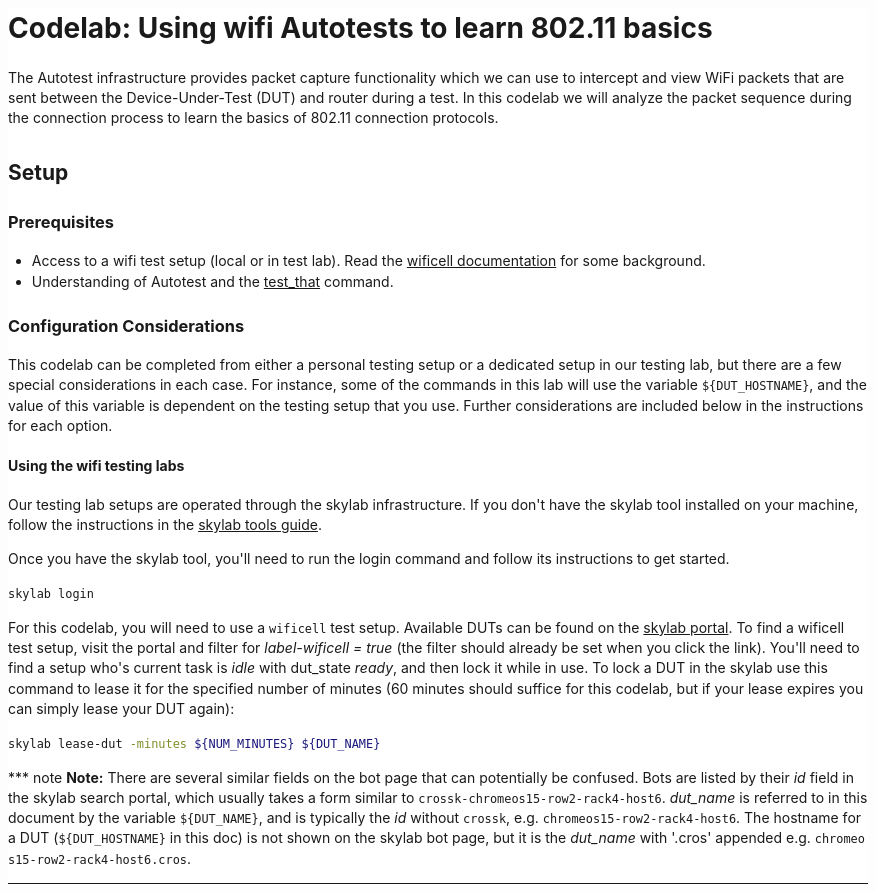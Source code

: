 # Codelab: Using wifi Autotests to learn 802.11 basics

The Autotest infrastructure provides packet capture functionality which we can
use to intercept and view WiFi packets that are sent between the
Device-Under-Test (DUT) and router during a test. In this codelab we will
analyze the packet sequence during the connection process to learn the basics
of 802.11 connection protocols.

## Setup

### Prerequisites

* Access to a wifi test setup (local or in test lab). Read the
  [wificell documentation] for some background.
* Understanding of Autotest and the [test_that] command.

### Configuration Considerations

This codelab can be completed from either a personal testing setup or a
dedicated setup in our testing lab, but there are a few special considerations
in each case. For instance, some of the commands in this lab will use the
variable `${DUT_HOSTNAME}`, and the value of this variable is dependent on the
testing setup that you use. Further considerations are included below in the
instructions for each option.

#### Using the wifi testing labs

Our testing lab setups are operated through the skylab infrastructure. If you
don't have the skylab tool installed on your machine, follow the instructions
in the [skylab tools guide].

Once you have the skylab tool, you'll need to run the login command and follow
its instructions to get started.

```bash
skylab login
```

For this codelab, you will need to use a `wificell` test setup. Available DUTs
can be found on the [skylab portal]. To find a wificell test setup, visit the
portal and filter for *label-wificell = true* (the filter should already be
set when you click the link). You'll need to find a setup who's current task
is *idle* with dut_state *ready*, and then lock it while in use. To lock a DUT
in the skylab use this command to lease it for the specified number of
minutes (60 minutes should suffice for this codelab, but if your lease
expires you can simply lease your DUT again):

```bash
skylab lease-dut -minutes ${NUM_MINUTES} ${DUT_NAME}
```

*** note
**Note:** There are several similar fields on the bot page that can potentially
be confused. Bots are listed by their *id* field in the skylab search portal,
which usually takes a form similar to `crossk-chromeos15-row2-rack4-host6`.
*dut_name* is referred to in this document by the variable `${DUT_NAME}`, and
is typically the *id* without `crossk`, e.g. `chromeos15-row2-rack4-host6`. The
hostname for a DUT (`${DUT_HOSTNAME}` in this doc) is not shown on the skylab
bot page, but it is the *dut_name* with '.cros' appended e.g.
`chromeos15-row2-rack4-host6.cros`.
***


[chameleon issues]: https://crbug.com/964549
[lookup tables]: #lookup-tables
[network_WiFi_UpdateRouter]: ../server/site_tests/network_WiFi_UpdateRouter/network_WiFi_UpdateRouter.py
[network_WiFi_SimpleConnect]: ../server/site_tests/network_WiFi_SimpleConnect/network_WiFi_SimpleConnect.py
[Pyshark documentation]: https://kiminewt.github.io/pyshark/
[section 4]: #4_let_s-analyze-some-packets
[skylab portal]: https://chromeos-swarming.appspot.com/botlist?c=id&c=task&c=dut_state&c=label-board&c=label-model&c=label-pool&c=os&c=provisionable-cros-version&c=status&d=asc&f=label-wificell%3ATrue&k=label-wificell&s=id
[skylab tools guide]: http://go/skylab-cli
[solutions and hints]: #solutions-and-hints
[test_that]: ./test-that.md
[wificell documentation]: ./wificell.md
[wireshark docs]: https://www.wireshark.org/docs/dfref/